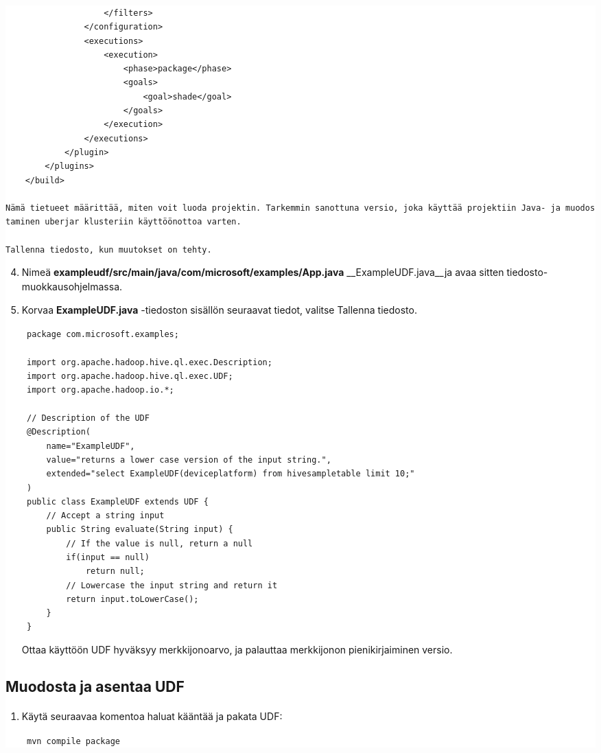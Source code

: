                         </filters>
                    </configuration>
                    <executions>
                        <execution>
                            <phase>package</phase>
                            <goals>
                                <goal>shade</goal>
                            </goals>
                        </execution>
                    </executions>
                </plugin>
            </plugins>
        </build>
    
    Nämä tietueet määrittää, miten voit luoda projektin. Tarkemmin sanottuna versio, joka käyttää projektiin Java- ja muodostaminen uberjar klusteriin käyttöönottoa varten.

    Tallenna tiedosto, kun muutokset on tehty.

4. Nimeä __exampleudf/src/main/java/com/microsoft/examples/App.java__ __ExampleUDF.java__ja avaa sitten tiedosto-muokkausohjelmassa.

5. Korvaa __ExampleUDF.java__ -tiedoston sisällön seuraavat tiedot, valitse Tallenna tiedosto.

        package com.microsoft.examples;

        import org.apache.hadoop.hive.ql.exec.Description;
        import org.apache.hadoop.hive.ql.exec.UDF;
        import org.apache.hadoop.io.*;

        // Description of the UDF
        @Description(
            name="ExampleUDF",
            value="returns a lower case version of the input string.",
            extended="select ExampleUDF(deviceplatform) from hivesampletable limit 10;"
        )
        public class ExampleUDF extends UDF {
            // Accept a string input
            public String evaluate(String input) {
                // If the value is null, return a null
                if(input == null)
                    return null;
                // Lowercase the input string and return it
                return input.toLowerCase();
            }
        }

    Ottaa käyttöön UDF hyväksyy merkkijonoarvo, ja palauttaa merkkijonon pienikirjaiminen versio.

## <a name="build-and-install-the-udf"></a>Muodosta ja asentaa UDF

1. Käytä seuraavaa komentoa haluat kääntää ja pakata UDF:

        mvn compile package
